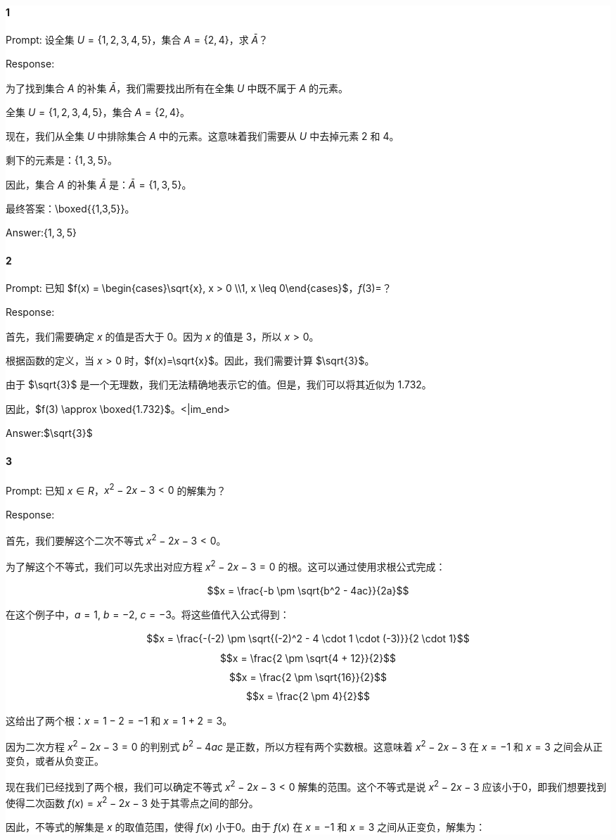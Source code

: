 #### 1
Prompt: 设全集 $U=\{1,2,3,4,5\}$，集合 $A=\{2,4\}$，求 $\bar{A}$？

Response:

为了找到集合 $A$ 的补集 $\bar{A}$，我们需要找出所有在全集 $U$ 中既不属于 $A$ 的元素。

全集 $U=\{1,2,3,4,5\}$，集合 $A=\{2,4\}$。

现在，我们从全集 $U$ 中排除集合 $A$ 中的元素。这意味着我们需要从 $U$ 中去掉元素 2 和 4。

剩下的元素是：$\{1,3,5\}$。

因此，集合 $A$ 的补集 $\bar{A}$ 是：$\bar{A} = \{1,3,5\}$。

最终答案：\boxed{\{1,3,5\}}。

Answer:$\{1,3,5\}$

#### 2
Prompt: 已知 $f(x) = \begin{cases}\sqrt{x}, x > 0 \\1, x \leq 0\end{cases}$，$f(3)=$？

Response:

首先，我们需要确定 $x$ 的值是否大于 0。因为 $x$ 的值是 3，所以 $x>0$。

根据函数的定义，当 $x>0$ 时，$f(x)=\sqrt{x}$。因此，我们需要计算 $\sqrt{3}$。

由于 $\sqrt{3}$ 是一个无理数，我们无法精确地表示它的值。但是，我们可以将其近似为 $1.732$。

因此，$f(3) \approx \boxed{1.732}$。<|im_end>

Answer:$\sqrt{3}$

#### 3
Prompt: 已知 $x \in R$，$x^2 - 2x - 3 < 0$ 的解集为？

Response:

首先，我们要解这个二次不等式 $x^2 - 2x - 3 < 0$。

为了解这个不等式，我们可以先求出对应方程 $x^2 - 2x - 3 = 0$ 的根。这可以通过使用求根公式完成：

$$x = \frac{-b \pm \sqrt{b^2 - 4ac}}{2a}$$

在这个例子中，$a = 1$, $b = -2$, $c = -3$。将这些值代入公式得到：

$$x = \frac{-(-2) \pm \sqrt{(-2)^2 - 4 \cdot 1 \cdot (-3)}}{2 \cdot 1}$$
$$x = \frac{2 \pm \sqrt{4 + 12}}{2}$$
$$x = \frac{2 \pm \sqrt{16}}{2}$$
$$x = \frac{2 \pm 4}{2}$$

这给出了两个根：$x = 1 - 2 = -1$ 和 $x = 1 + 2 = 3$。

因为二次方程 $x^2 - 2x - 3 = 0$ 的判别式 $b^2 - 4ac$ 是正数，所以方程有两个实数根。这意味着 $x^2 - 2x - 3$ 在 $x = -1$ 和 $x = 3$ 之间会从正变负，或者从负变正。

现在我们已经找到了两个根，我们可以确定不等式 $x^2 - 2x - 3 < 0$ 解集的范围。这个不等式是说 $x^2 - 2x - 3$ 应该小于0，即我们想要找到使得二次函数 $f(x) = x^2 - 2x - 3$ 处于其零点之间的部分。

因此，不等式的解集是 $x$ 的取值范围，使得 $f(x)$ 小于0。由于 $f(x)$ 在 $x = -1$ 和 $x = 3$ 之间从正变负，解集为：
